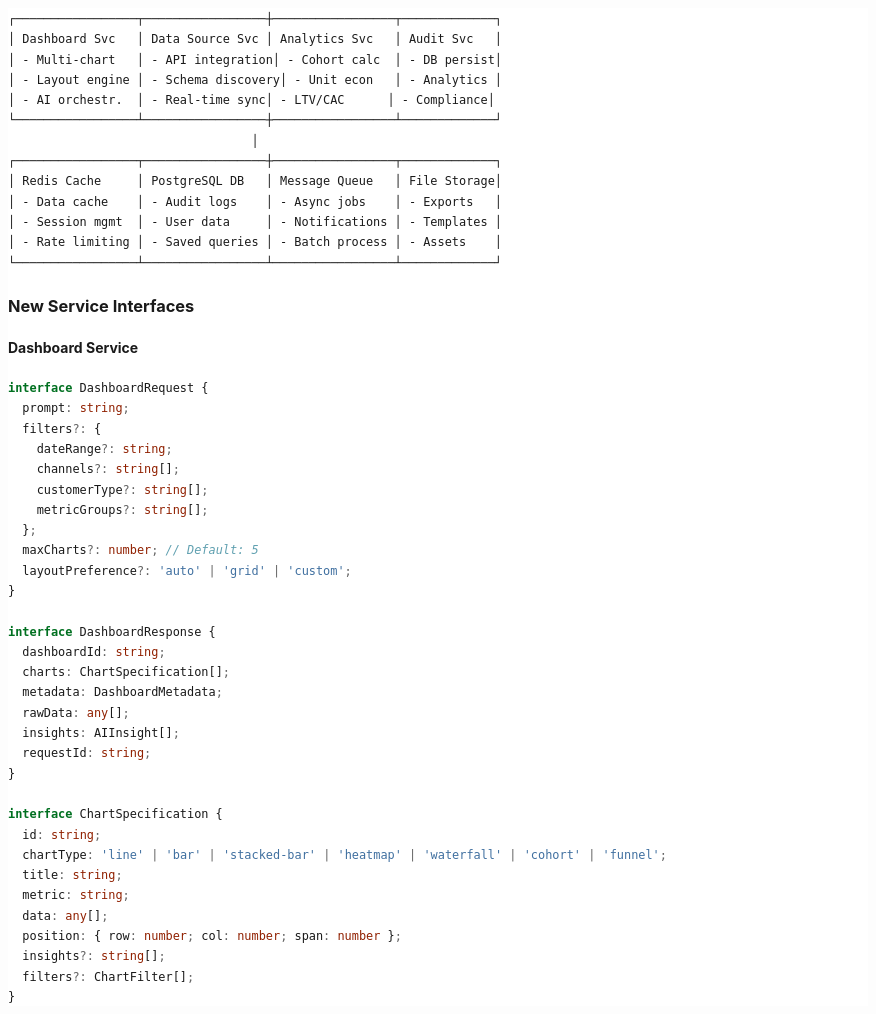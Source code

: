 ```
┌─────────────────┬─────────────────┼─────────────────┬─────────────┐
│ Dashboard Svc   │ Data Source Svc │ Analytics Svc   │ Audit Svc   │
│ - Multi-chart   │ - API integration│ - Cohort calc  │ - DB persist│
│ - Layout engine │ - Schema discovery│ - Unit econ   │ - Analytics │
│ - AI orchestr.  │ - Real-time sync│ - LTV/CAC      │ - Compliance│
└─────────────────┴─────────────────┼─────────────────┴─────────────┘
                                  │
┌─────────────────┬─────────────────┼─────────────────┬─────────────┐
│ Redis Cache     │ PostgreSQL DB   │ Message Queue   │ File Storage│
│ - Data cache    │ - Audit logs    │ - Async jobs    │ - Exports   │
│ - Session mgmt  │ - User data     │ - Notifications │ - Templates │
│ - Rate limiting │ - Saved queries │ - Batch process │ - Assets    │
└─────────────────┴─────────────────┴─────────────────┴─────────────┘
```

### **New Service Interfaces**

#### **Dashboard Service**
```typescript
interface DashboardRequest {
  prompt: string;
  filters?: {
    dateRange?: string;
    channels?: string[];
    customerType?: string[];
    metricGroups?: string[];
  };
  maxCharts?: number; // Default: 5
  layoutPreference?: 'auto' | 'grid' | 'custom';
}

interface DashboardResponse {
  dashboardId: string;
  charts: ChartSpecification[];
  metadata: DashboardMetadata;
  rawData: any[];
  insights: AIInsight[];
  requestId: string;
}

interface ChartSpecification {
  id: string;
  chartType: 'line' | 'bar' | 'stacked-bar' | 'heatmap' | 'waterfall' | 'cohort' | 'funnel';
  title: string;
  metric: string;
  data: any[];
  position: { row: number; col: number; span: number };
  insights?: string[];
  filters?: ChartFilter[];
}
```
